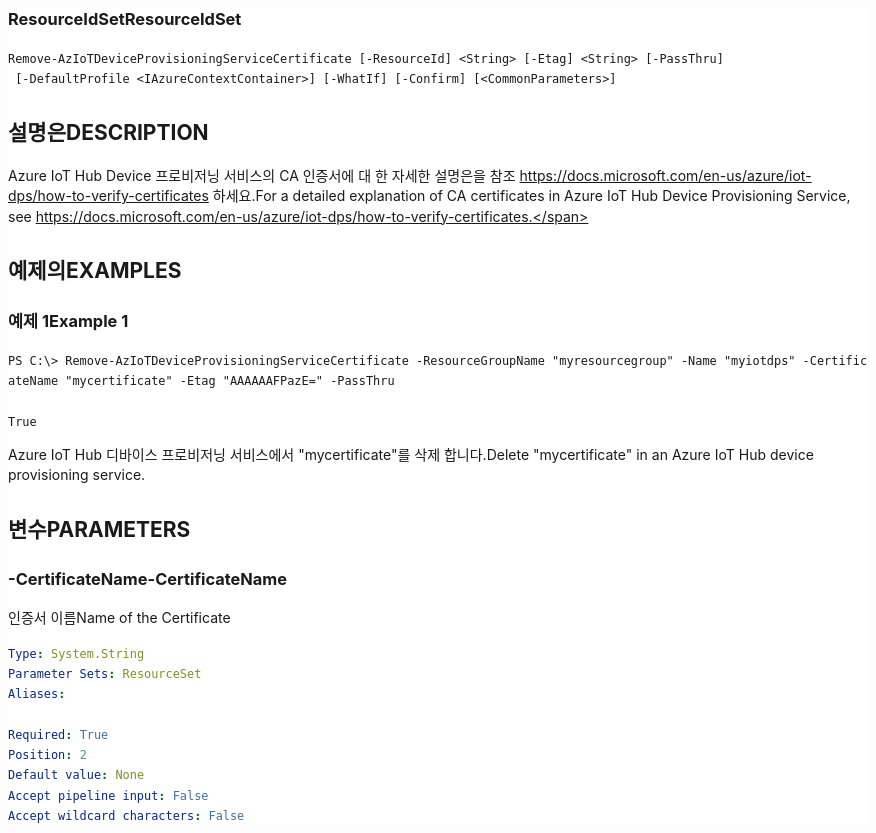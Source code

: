 ### <span data-ttu-id="e7efa-107">ResourceIdSet</span><span class="sxs-lookup"><span data-stu-id="e7efa-107">ResourceIdSet</span></span>
```
Remove-AzIoTDeviceProvisioningServiceCertificate [-ResourceId] <String> [-Etag] <String> [-PassThru]
 [-DefaultProfile <IAzureContextContainer>] [-WhatIf] [-Confirm] [<CommonParameters>]
```

## <span data-ttu-id="e7efa-108">설명은</span><span class="sxs-lookup"><span data-stu-id="e7efa-108">DESCRIPTION</span></span>
<span data-ttu-id="e7efa-109">Azure IoT Hub Device 프로비저닝 서비스의 CA 인증서에 대 한 자세한 설명은을 참조 https://docs.microsoft.com/en-us/azure/iot-dps/how-to-verify-certificates 하세요.</span><span class="sxs-lookup"><span data-stu-id="e7efa-109">For a detailed explanation of CA certificates in Azure IoT Hub Device Provisioning Service, see https://docs.microsoft.com/en-us/azure/iot-dps/how-to-verify-certificates.</span></span>

## <span data-ttu-id="e7efa-110">예제의</span><span class="sxs-lookup"><span data-stu-id="e7efa-110">EXAMPLES</span></span>

### <span data-ttu-id="e7efa-111">예제 1</span><span class="sxs-lookup"><span data-stu-id="e7efa-111">Example 1</span></span>
```
PS C:\> Remove-AzIoTDeviceProvisioningServiceCertificate -ResourceGroupName "myresourcegroup" -Name "myiotdps" -CertificateName "mycertificate" -Etag "AAAAAAFPazE=" -PassThru

True
```

<span data-ttu-id="e7efa-112">Azure IoT Hub 디바이스 프로비저닝 서비스에서 "mycertificate"를 삭제 합니다.</span><span class="sxs-lookup"><span data-stu-id="e7efa-112">Delete "mycertificate" in an Azure IoT Hub device provisioning service.</span></span>

## <span data-ttu-id="e7efa-113">변수</span><span class="sxs-lookup"><span data-stu-id="e7efa-113">PARAMETERS</span></span>

### <span data-ttu-id="e7efa-114">-CertificateName</span><span class="sxs-lookup"><span data-stu-id="e7efa-114">-CertificateName</span></span>
<span data-ttu-id="e7efa-115">인증서 이름</span><span class="sxs-lookup"><span data-stu-id="e7efa-115">Name of the Certificate</span></span>

```yaml
Type: System.String
Parameter Sets: ResourceSet
Aliases:

Required: True
Position: 2
Default value: None
Accept pipeline input: False
Accept wildcard characters: False
```
